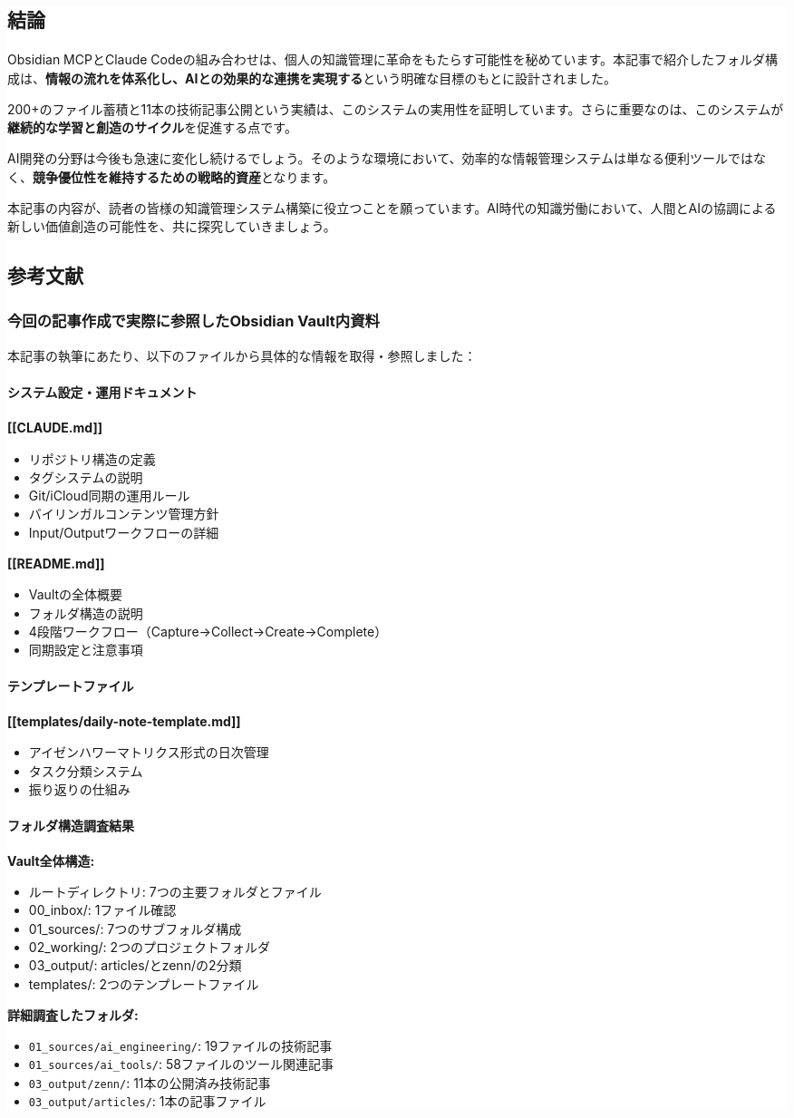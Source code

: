 ## 結論

Obsidian MCPとClaude Codeの組み合わせは、個人の知識管理に革命をもたらす可能性を秘めています。本記事で紹介したフォルダ構成は、**情報の流れを体系化し、AIとの効果的な連携を実現する**という明確な目標のもとに設計されました。

200+のファイル蓄積と11本の技術記事公開という実績は、このシステムの実用性を証明しています。さらに重要なのは、このシステムが**継続的な学習と創造のサイクル**を促進する点です。

AI開発の分野は今後も急速に変化し続けるでしょう。そのような環境において、効率的な情報管理システムは単なる便利ツールではなく、**競争優位性を維持するための戦略的資産**となります。

本記事の内容が、読者の皆様の知識管理システム構築に役立つことを願っています。AI時代の知識労働において、人間とAIの協調による新しい価値創造の可能性を、共に探究していきましょう。

## 参考文献

### 今回の記事作成で実際に参照したObsidian Vault内資料

本記事の執筆にあたり、以下のファイルから具体的な情報を取得・参照しました：

#### システム設定・運用ドキュメント

**[[CLAUDE.md]]**
- リポジトリ構造の定義
- タグシステムの説明  
- Git/iCloud同期の運用ルール
- バイリンガルコンテンツ管理方針
- Input/Outputワークフローの詳細

**[[README.md]]**  
- Vaultの全体概要
- フォルダ構造の説明
- 4段階ワークフロー（Capture→Collect→Create→Complete）
- 同期設定と注意事項

#### テンプレートファイル

**[[templates/daily-note-template.md]]**
- アイゼンハワーマトリクス形式の日次管理
- タスク分類システム
- 振り返りの仕組み

#### フォルダ構造調査結果

**Vault全体構造:**
- ルートディレクトリ: 7つの主要フォルダとファイル
- 00_inbox/: 1ファイル確認
- 01_sources/: 7つのサブフォルダ構成
- 02_working/: 2つのプロジェクトフォルダ  
- 03_output/: articles/とzenn/の2分類
- templates/: 2つのテンプレートファイル

**詳細調査したフォルダ:**
- `01_sources/ai_engineering/`: 19ファイルの技術記事
- `01_sources/ai_tools/`: 58ファイルのツール関連記事
- `03_output/zenn/`: 11本の公開済み技術記事
- `03_output/articles/`: 1本の記事ファイル
